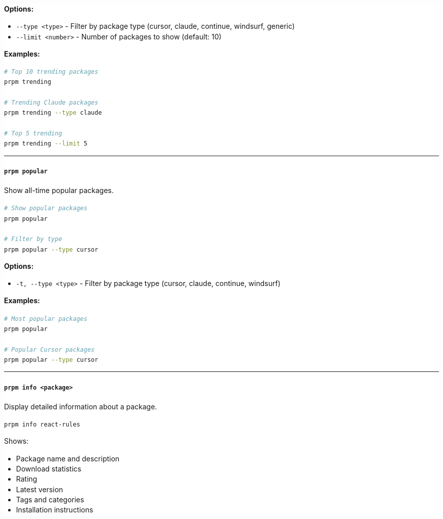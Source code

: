 **Options:**
- `--type <type>` - Filter by package type (cursor, claude, continue, windsurf, generic)
- `--limit <number>` - Number of packages to show (default: 10)

**Examples:**
```bash
# Top 10 trending packages
prpm trending

# Trending Claude packages
prpm trending --type claude

# Top 5 trending
prpm trending --limit 5
```

---

#### `prpm popular`

Show all-time popular packages.

```bash
# Show popular packages
prpm popular

# Filter by type
prpm popular --type cursor
```

**Options:**
- `-t, --type <type>` - Filter by package type (cursor, claude, continue, windsurf)

**Examples:**
```bash
# Most popular packages
prpm popular

# Popular Cursor packages
prpm popular --type cursor
```

---

#### `prpm info <package>`

Display detailed information about a package.

```bash
prpm info react-rules
```

Shows:
- Package name and description
- Download statistics
- Rating
- Latest version
- Tags and categories
- Installation instructions
